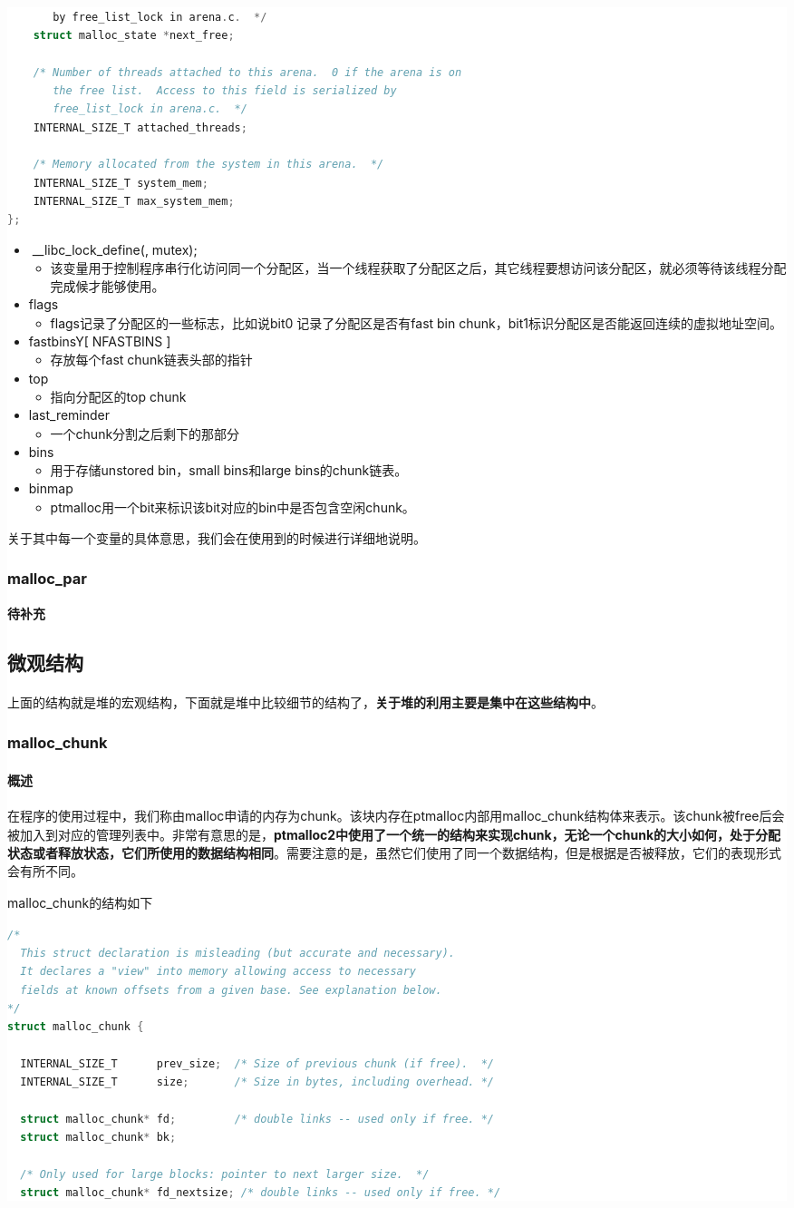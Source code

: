 ```c++
       by free_list_lock in arena.c.  */
    struct malloc_state *next_free;

    /* Number of threads attached to this arena.  0 if the arena is on
       the free list.  Access to this field is serialized by
       free_list_lock in arena.c.  */
    INTERNAL_SIZE_T attached_threads;

    /* Memory allocated from the system in this arena.  */
    INTERNAL_SIZE_T system_mem;
    INTERNAL_SIZE_T max_system_mem;
};
```

- ​    __libc_lock_define(, mutex);
  - 该变量用于控制程序串行化访问同一个分配区，当一个线程获取了分配区之后，其它线程要想访问该分配区，就必须等待该线程分配完成候才能够使用。
- flags
  - flags记录了分配区的一些标志，比如说bit0 记录了分配区是否有fast bin chunk，bit1标识分配区是否能返回连续的虚拟地址空间。
- fastbinsY[ NFASTBINS ]
  - 存放每个fast chunk链表头部的指针
- top
  - 指向分配区的top chunk
- last_reminder
  - 一个chunk分割之后剩下的那部分
- bins
  - 用于存储unstored bin，small bins和large bins的chunk链表。
- binmap
  - ptmalloc用一个bit来标识该bit对应的bin中是否包含空闲chunk。

关于其中每一个变量的具体意思，我们会在使用到的时候进行详细地说明。

### malloc_par

**待补充**

## 微观结构

上面的结构就是堆的宏观结构，下面就是堆中比较细节的结构了，**关于堆的利用主要是集中在这些结构中**。

### malloc_chunk

#### 概述

在程序的使用过程中，我们称由malloc申请的内存为chunk。该块内存在ptmalloc内部用malloc_chunk结构体来表示。该chunk被free后会被加入到对应的管理列表中。非常有意思的是，**ptmalloc2中使用了一个统一的结构来实现chunk，无论一个chunk的大小如何，处于分配状态或者释放状态，它们所使用的数据结构相同**。需要注意的是，虽然它们使用了同一个数据结构，但是根据是否被释放，它们的表现形式会有所不同。

malloc_chunk的结构如下

```c++
/*
  This struct declaration is misleading (but accurate and necessary).
  It declares a "view" into memory allowing access to necessary
  fields at known offsets from a given base. See explanation below.
*/
struct malloc_chunk {

  INTERNAL_SIZE_T      prev_size;  /* Size of previous chunk (if free).  */
  INTERNAL_SIZE_T      size;       /* Size in bytes, including overhead. */

  struct malloc_chunk* fd;         /* double links -- used only if free. */
  struct malloc_chunk* bk;

  /* Only used for large blocks: pointer to next larger size.  */
  struct malloc_chunk* fd_nextsize; /* double links -- used only if free. */
```